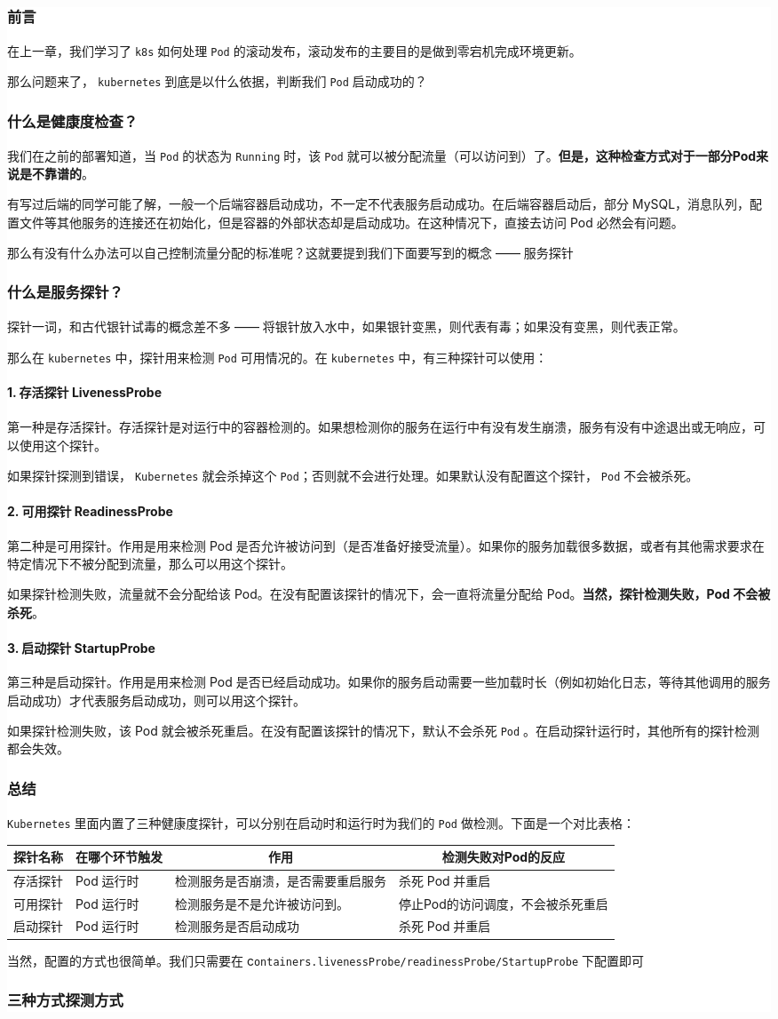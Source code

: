 ### 前言

在上一章，我们学习了 `k8s` 如何处理 `Pod` 的滚动发布，滚动发布的主要目的是做到零宕机完成环境更新。

那么问题来了， `kubernetes`  到底是以什么依据，判断我们 `Pod` 启动成功的？

### 什么是健康度检查？

我们在之前的部署知道，当 `Pod` 的状态为 `Running` 时，该 `Pod` 就可以被分配流量（可以访问到）了。**但是，这种检查方式对于一部分Pod来说是不靠谱的**。

有写过后端的同学可能了解，一般一个后端容器启动成功，不一定不代表服务启动成功。在后端容器启动后，部分 MySQL，消息队列，配置文件等其他服务的连接还在初始化，但是容器的外部状态却是启动成功。在这种情况下，直接去访问 Pod 必然会有问题。

那么有没有什么办法可以自己控制流量分配的标准呢？这就要提到我们下面要写到的概念 —— 服务探针

### 什么是服务探针？

探针一词，和古代银针试毒的概念差不多 —— 将银针放入水中，如果银针变黑，则代表有毒；如果没有变黑，则代表正常。

那么在 `kubernetes` 中，探针用来检测 `Pod` 可用情况的。在 `kubernetes` 中，有三种探针可以使用：

#### 1. 存活探针 LivenessProbe

第一种是存活探针。存活探针是对运行中的容器检测的。如果想检测你的服务在运行中有没有发生崩溃，服务有没有中途退出或无响应，可以使用这个探针。

如果探针探测到错误， `Kubernetes` 就会杀掉这个 `Pod`；否则就不会进行处理。如果默认没有配置这个探针， `Pod` 不会被杀死。

#### 2. 可用探针 ReadinessProbe

第二种是可用探针。作用是用来检测 Pod 是否允许被访问到（是否准备好接受流量）。如果你的服务加载很多数据，或者有其他需求要求在特定情况下不被分配到流量，那么可以用这个探针。

如果探针检测失败，流量就不会分配给该 Pod。在没有配置该探针的情况下，会一直将流量分配给 Pod。**当然，探针检测失败，Pod 不会被杀死**。

#### 3. 启动探针 StartupProbe

第三种是启动探针。作用是用来检测 Pod 是否已经启动成功。如果你的服务启动需要一些加载时长（例如初始化日志，等待其他调用的服务启动成功）才代表服务启动成功，则可以用这个探针。

如果探针检测失败，该 Pod 就会被杀死重启。在没有配置该探针的情况下，默认不会杀死 `Pod` 。在启动探针运行时，其他所有的探针检测都会失效。

### 总结

`Kubernetes` 里面内置了三种健康度探针，可以分别在启动时和运行时为我们的 `Pod` 做检测。下面是一个对比表格：

|探针名称|	在哪个环节触发|	作用|	检测失败对Pod的反应|
| - | - | - | - |
|存活探针|	Pod 运行时|	检测服务是否崩溃，是否需要重启服务|	杀死 Pod 并重启|
|可用探针|	Pod 运行时|	检测服务是不是允许被访问到。|	停止Pod的访问调度，不会被杀死重启|
|启动探针|	Pod 运行时|	检测服务是否启动成功|	杀死 Pod 并重启|


当然，配置的方式也很简单。我们只需要在 c`ontainers.livenessProbe/readinessProbe/StartupProbe` 下配置即可

### 三种方式探测方式
